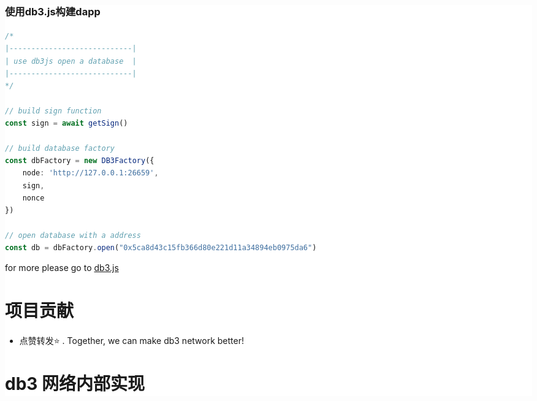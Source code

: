 
### 使用db3.js构建dapp

```typescript
/*
|----------------------------|
| use db3js open a database  |
|----------------------------|
*/

// build sign function
const sign = await getSign()

// build database factory
const dbFactory = new DB3Factory({
    node: 'http://127.0.0.1:26659',
    sign,
    nonce
})

// open database with a address
const db = dbFactory.open("0x5ca8d43c15fb366d80e221d11a34894eb0975da6")
```
for more please go to [db3.js](https://github.com/dbpunk-labs/db3.js)

# 项目贡献

* 点赞转发⭐️ .
Together, we can make db3 network better!


# db3 网络内部实现
